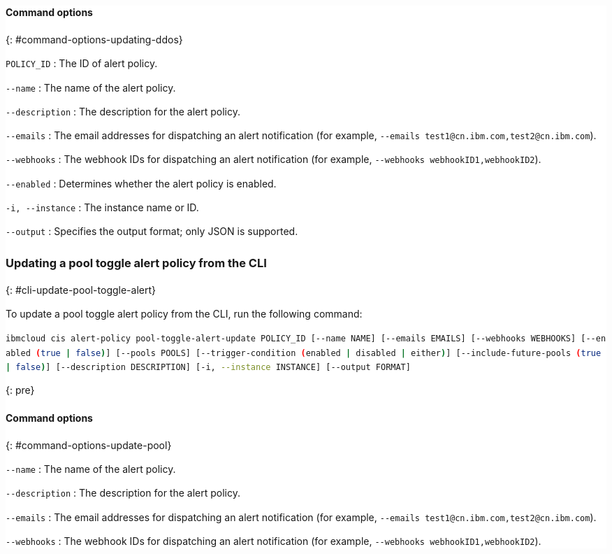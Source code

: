 #### Command options
{: #command-options-updating-ddos}

`POLICY_ID`
:   The ID of alert policy.

`--name`
:   The name of the alert policy.

`--description`
:   The description for the alert policy.

`--emails`
:   The email addresses for dispatching an alert notification (for example, `--emails test1@cn.ibm.com,test2@cn.ibm.com`).

`--webhooks`
:   The webhook IDs for dispatching an alert notification (for example, `--webhooks webhookID1,webhookID2`).

`--enabled`
:   Determines whether the alert policy is enabled.

`-i, --instance`
:   The instance name or ID.

`--output`
:   Specifies the output format; only JSON is supported.

### Updating a pool toggle alert policy from the CLI
{: #cli-update-pool-toggle-alert}

To update a pool toggle alert policy from the CLI, run the following command:

```sh
ibmcloud cis alert-policy pool-toggle-alert-update POLICY_ID [--name NAME] [--emails EMAILS] [--webhooks WEBHOOKS] [--enabled (true | false)] [--pools POOLS] [--trigger-condition (enabled | disabled | either)] [--include-future-pools (true | false)] [--description DESCRIPTION] [-i, --instance INSTANCE] [--output FORMAT]
```
{: pre}

#### Command options
{: #command-options-update-pool}

`--name`
:   The name of the alert policy.

`--description`
:   The description for the alert policy.

`--emails`
:   The email addresses for dispatching an alert notification (for example, `--emails test1@cn.ibm.com,test2@cn.ibm.com`).

`--webhooks`
:   The webhook IDs for dispatching an alert notification (for example, `--webhooks webhookID1,webhookID2`).
